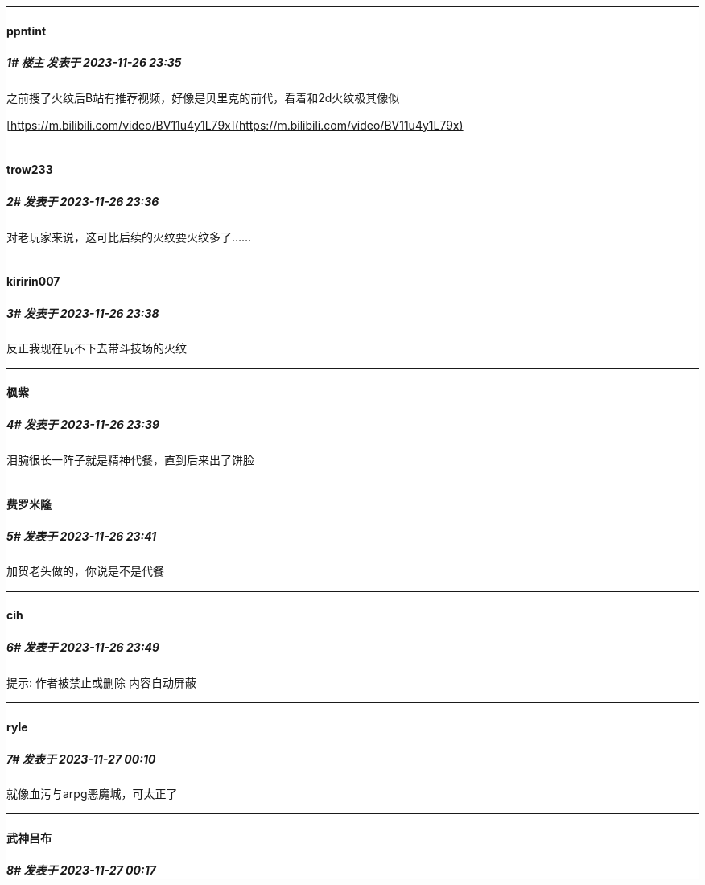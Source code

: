 
*****

####  ppntint  
##### 1#       楼主       发表于 2023-11-26 23:35

之前搜了火纹后B站有推荐视频，好像是贝里克的前代，看着和2d火纹极其像似

[https://m.bilibili.com/video/BV11u4y1L79x](https://m.bilibili.com/video/BV11u4y1L79x)

*****

####  trow233  
##### 2#       发表于 2023-11-26 23:36

对老玩家来说，这可比后续的火纹要火纹多了……

*****

####  kiririn007  
##### 3#       发表于 2023-11-26 23:38

反正我现在玩不下去带斗技场的火纹

*****

####  枫紫  
##### 4#       发表于 2023-11-26 23:39

泪腕很长一阵子就是精神代餐，直到后来出了饼脸

*****

####  费罗米隆  
##### 5#       发表于 2023-11-26 23:41

加贺老头做的，你说是不是代餐

*****

####  cih  
##### 6#       发表于 2023-11-26 23:49

提示: 作者被禁止或删除 内容自动屏蔽

*****

####  ryle  
##### 7#       发表于 2023-11-27 00:10

就像血污与arpg恶魔城，可太正了

*****

####  武神吕布  
##### 8#       发表于 2023-11-27 00:17
